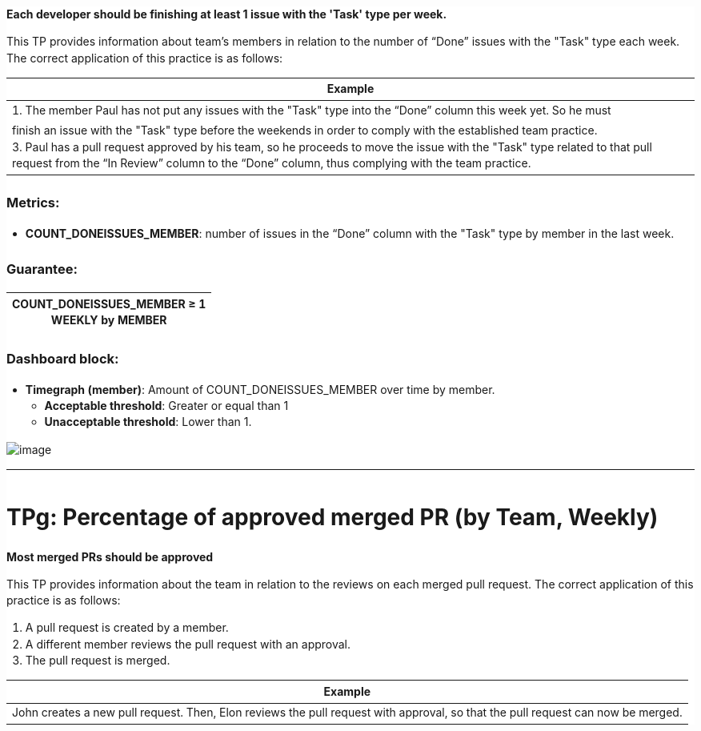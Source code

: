 **Each developer should be finishing at least 1 issue with the 'Task' type per week.**

This TP provides information about team’s members in relation to the number of “Done” issues with the "Task" type each week. The
correct application of this practice is as follows:

|**Example**|
| - |
|1. The member Paul has not put any issues with the "Task" type into the “Done” column this week yet. So he must
finish an issue with the "Task" type before the weekends in order to comply with the established team practice. <br>3. Paul has a pull request approved by his team, so he proceeds to move the issue with the "Task" type related to that pull request from the “In Review” column to the “Done” column, thus complying with the team practice.|

### **Metrics:**

- **COUNT_DONEISSUES_MEMBER**: number of issues in the “Done” column with the "Task" type by member in the last week.

### **Guarantee:**

| COUNT_DONEISSUES_MEMBER ≥ 1 <br>WEEKLY by MEMBER|
| - |

### Dashboard block:

- **Timegraph (member)**: Amount of COUNT_DONEISSUES_MEMBER over time by member.
  - **Acceptable threshold**: Greater or equal than 1
  - **Unacceptable threshold**: Lower than 1.

![image](https://github.com/user-attachments/assets/fe66f73e-9c75-4c77-927a-6a72948d325f)

---

# **TPg: Percentage of approved merged PR (by Team, Weekly)**

**Most merged PRs should be approved**

This TP provides information about the team in relation to the reviews on each merged pull request. The correct application of this practice is as follows:

1. A pull request is created by a member.
2. A different member reviews the pull request with an approval.
3. The pull request is merged.

|**Example**|
| - |
| John creates a new pull request. Then, Elon reviews the pull request with approval, so that the pull request can now be merged.|
